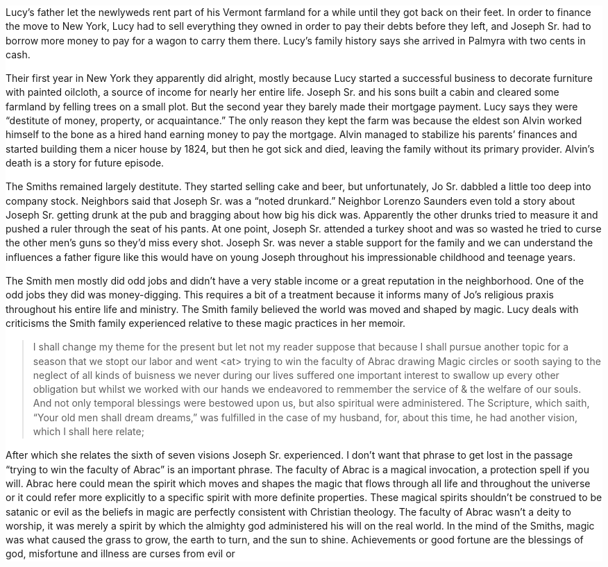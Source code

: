 Lucy’s father let the newlyweds rent part of his Vermont farmland for a
while until they got back on their feet. In order to finance the move to
New York, Lucy had to sell everything they owned in order to pay their
debts before they left, and Joseph Sr. had to borrow more money to pay
for a wagon to carry them there. Lucy’s family history says she arrived
in Palmyra with two cents in cash.

Their first year in New York they apparently did alright, mostly because
Lucy started a successful business to decorate furniture with painted
oilcloth, a source of income for nearly her entire life. Joseph Sr. and
his sons built a cabin and cleared some farmland by felling trees on a
small plot. But the second year they barely made their mortgage payment.
Lucy says they were “destitute of money, property, or acquaintance.” The
only reason they kept the farm was because the eldest son Alvin worked
himself to the bone as a hired hand earning money to pay the mortgage.
Alvin managed to stabilize his parents’ finances and started building
them a nicer house by 1824, but then he got sick and died, leaving the
family without its primary provider. Alvin’s death is a story for future
episode.

The Smiths remained largely destitute. They started selling cake and
beer, but unfortunately, Jo Sr. dabbled a little too deep into company
stock. Neighbors said that Joseph Sr. was a “noted drunkard.” Neighbor
Lorenzo Saunders even told a story about Joseph Sr. getting drunk at the
pub and bragging about how big his dick was. Apparently the other drunks
tried to measure it and pushed a ruler through the seat of his pants. At
one point, Joseph Sr. attended a turkey shoot and was so wasted he tried
to curse the other men’s guns so they’d miss every shot. Joseph Sr. was
never a stable support for the family and we can understand the
influences a father figure like this would have on young Joseph
throughout his impressionable childhood and teenage years.

The Smith men mostly did odd jobs and didn’t have a very stable income
or a great reputation in the neighborhood. One of the odd jobs they did
was money-digging. This requires a bit of a treatment because it informs
many of Jo’s religious praxis throughout his entire life and ministry.
The Smith family believed the world was moved and shaped by magic. Lucy
deals with criticisms the Smith family experienced relative to these
magic practices in her memoir.

> I shall change my theme for the present but let not my reader suppose
> that because I shall pursue another topic for a season that we stopt
> our labor and went \<at\> trying to win the faculty of Abrac drawing
> Magic circles or sooth saying to the neglect of all kinds of buisness
> we never during our lives suffered one important interest to swallow
> up every other obligation but whilst we worked with our hands we
> endeavored to remmember the service of & the welfare of our souls.  
> And not only temporal blessings were bestowed upon us, but also
> spiritual were administered. The Scripture, which saith, “Your old men
> shall dream dreams,” was fulfilled in the case of my husband, for,
> about this time, he had another vision, which I shall here relate;

After which she relates the sixth of seven visions Joseph Sr.
experienced. I don’t want that phrase to get lost in the passage “trying
to win the faculty of Abrac” is an important phrase. The faculty of
Abrac is a magical invocation, a protection spell if you will. Abrac
here could mean the spirit which moves and shapes the magic that flows
through all life and throughout the universe or it could refer more
explicitly to a specific spirit with more definite properties. These
magical spirits shouldn’t be construed to be satanic or evil as the
beliefs in magic are perfectly consistent with Christian theology. The
faculty of Abrac wasn’t a deity to worship, it was merely a spirit by
which the almighty god administered his will on the real world. In the
mind of the Smiths, magic was what caused the grass to grow, the earth
to turn, and the sun to shine. Achievements or good fortune are the
blessings of god, misfortune and illness are curses from evil or